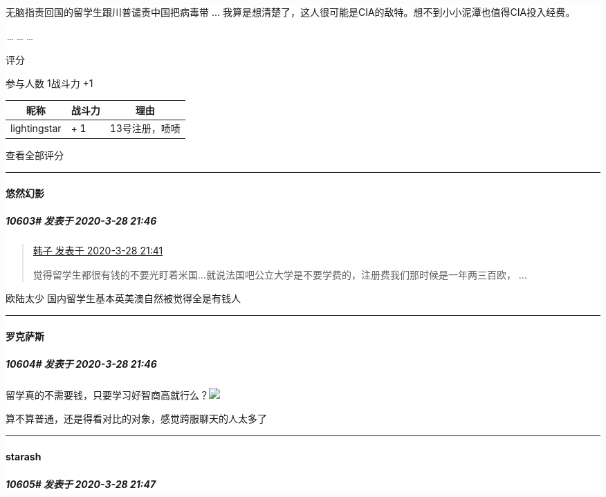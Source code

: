 无脑指责回国的留学生跟川普谴责中国把病毒带 ...</blockquote>
我算是想清楚了，这人很可能是CIA的敌特。想不到小小泥潭也值得CIA投入经费。



﹍﹍﹍

评分





 参与人数 1战斗力 +1

|昵称|战斗力|理由|
|----|---|---|
| lightingstar| + 1|13号注册，啧啧|



查看全部评分






-----

####  悠然幻影  
##### 10603#       发表于 2020-3-28 21:46



<blockquote><a href="httphttps://bbs.saraba1st.com/2b/forum.php?mod=redirect&amp;goto=findpost&amp;pid=46907234&amp;ptid=1920488" target="_blank">韩子 发表于 2020-3-28 21:41</a>

觉得留学生都很有钱的不要光盯着米国…就说法国吧公立大学是不要学费的，注册费我们那时候是一年两三百欧， ...</blockquote>
欧陆太少 国内留学生基本英美澳自然被觉得全是有钱人







-----

####  罗克萨斯  
##### 10604#       发表于 2020-3-28 21:46




留学真的不需要钱，只要学习好智商高就行么？<img src="https://static.saraba1st.com/image/smiley/face2017/001.png" referrerpolicy="no-referrer">

算不算普通，还是得看对比的对象，感觉跨服聊天的人太多了







-----

####  starash  
##### 10605#       发表于 2020-3-28 21:47

